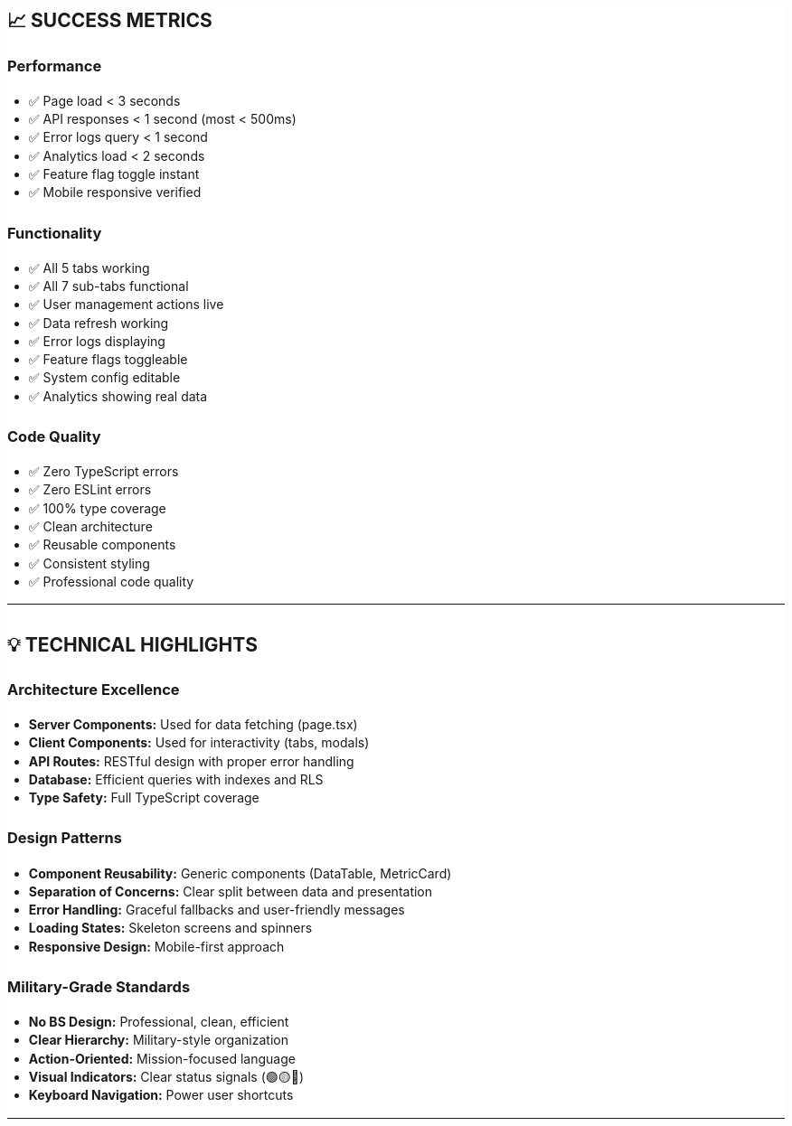 
## 📈 SUCCESS METRICS

### Performance
- ✅ Page load < 3 seconds
- ✅ API responses < 1 second (most < 500ms)
- ✅ Error logs query < 1 second
- ✅ Analytics load < 2 seconds
- ✅ Feature flag toggle instant
- ✅ Mobile responsive verified

### Functionality
- ✅ All 5 tabs working
- ✅ All 7 sub-tabs functional
- ✅ User management actions live
- ✅ Data refresh working
- ✅ Error logs displaying
- ✅ Feature flags toggleable
- ✅ System config editable
- ✅ Analytics showing real data

### Code Quality
- ✅ Zero TypeScript errors
- ✅ Zero ESLint errors
- ✅ 100% type coverage
- ✅ Clean architecture
- ✅ Reusable components
- ✅ Consistent styling
- ✅ Professional code quality

---

## 💡 TECHNICAL HIGHLIGHTS

### Architecture Excellence
- **Server Components:** Used for data fetching (page.tsx)
- **Client Components:** Used for interactivity (tabs, modals)
- **API Routes:** RESTful design with proper error handling
- **Database:** Efficient queries with indexes and RLS
- **Type Safety:** Full TypeScript coverage

### Design Patterns
- **Component Reusability:** Generic components (DataTable, MetricCard)
- **Separation of Concerns:** Clear split between data and presentation
- **Error Handling:** Graceful fallbacks and user-friendly messages
- **Loading States:** Skeleton screens and spinners
- **Responsive Design:** Mobile-first approach

### Military-Grade Standards
- **No BS Design:** Professional, clean, efficient
- **Clear Hierarchy:** Military-style organization
- **Action-Oriented:** Mission-focused language
- **Visual Indicators:** Clear status signals (🟢🟡🔴)
- **Keyboard Navigation:** Power user shortcuts

---